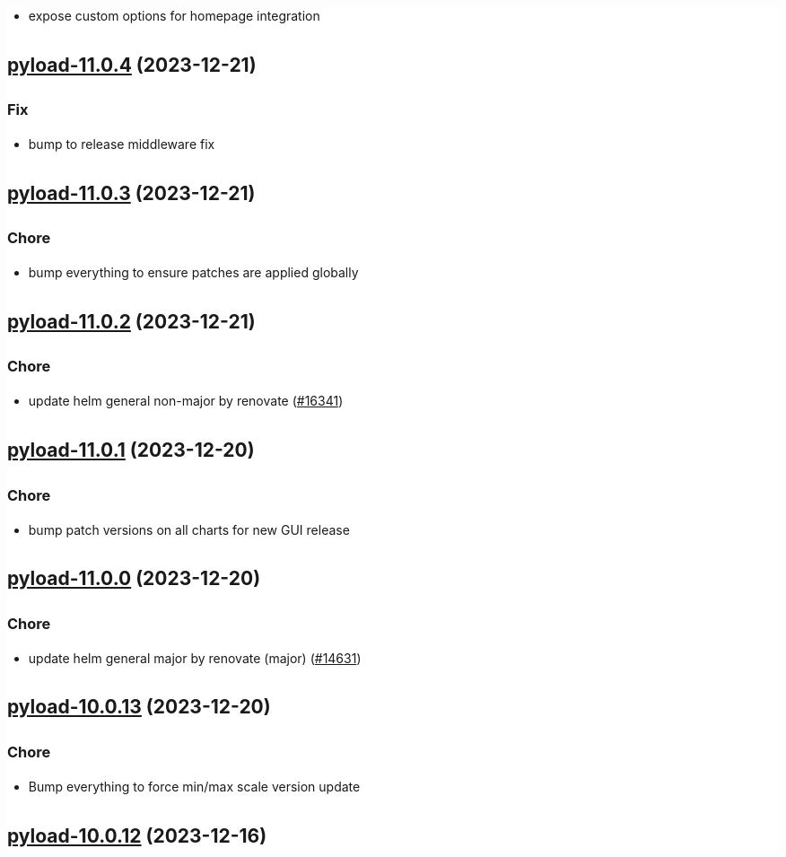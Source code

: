 - expose custom options for homepage integration

## [pyload-11.0.4](https://github.com/truecharts/charts/compare/pyload-11.0.3...pyload-11.0.4) (2023-12-21)

### Fix

- bump to release middleware fix

## [pyload-11.0.3](https://github.com/truecharts/charts/compare/pyload-11.0.2...pyload-11.0.3) (2023-12-21)

### Chore

- bump everything to ensure patches are applied globally

## [pyload-11.0.2](https://github.com/truecharts/charts/compare/pyload-11.0.1...pyload-11.0.2) (2023-12-21)

### Chore

- update helm general non-major by renovate ([#16341](https://github.com/truecharts/charts/issues/16341))

## [pyload-11.0.1](https://github.com/truecharts/charts/compare/pyload-11.0.0...pyload-11.0.1) (2023-12-20)

### Chore

- bump patch versions on all charts for new GUI release

## [pyload-11.0.0](https://github.com/truecharts/charts/compare/pyload-10.0.13...pyload-11.0.0) (2023-12-20)

### Chore

- update helm general major by renovate (major) ([#14631](https://github.com/truecharts/charts/issues/14631))

## [pyload-10.0.13](https://github.com/truecharts/charts/compare/pyload-10.0.12...pyload-10.0.13) (2023-12-20)

### Chore

- Bump everything to force min/max scale version update

## [pyload-10.0.12](https://github.com/truecharts/charts/compare/pyload-10.0.10...pyload-10.0.12) (2023-12-16)
